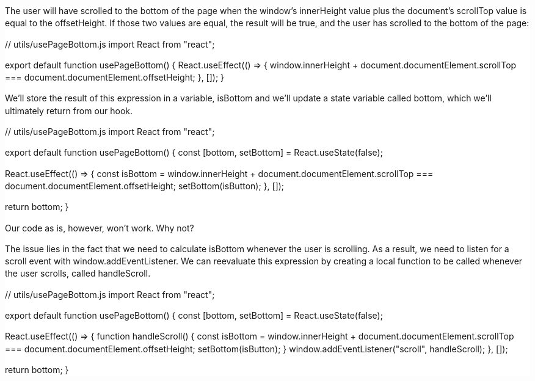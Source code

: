 The user will have scrolled to the bottom of the page when the window’s innerHeight value plus the document’s scrollTop value is equal to the offsetHeight. If those two values are equal, the result will be true, and the user has scrolled to the bottom of the page:

// utils/usePageBottom.js
import React from "react";

export default function usePageBottom() {
  React.useEffect(() => {
    window.innerHeight + document.documentElement.scrollTop === 
    document.documentElement.offsetHeight;
  }, []);
}

We’ll store the result of this expression in a variable, isBottom and we’ll update a state variable called bottom, which we’ll ultimately return from our hook.

// utils/usePageBottom.js
import React from "react";

export default function usePageBottom() {
  const [bottom, setBottom] = React.useState(false);

  React.useEffect(() => {
    const isBottom =
      window.innerHeight + document.documentElement.scrollTop ===
      document.documentElement.offsetHeight;
    setBottom(isButton);
  }, []);

  return bottom;
}

Our code as is, however, won’t work. Why not?

The issue lies in the fact that we need to calculate isBottom whenever the user is scrolling. As a result, we need to listen for a scroll event with window.addEventListener. We can reevaluate this expression by creating a local function to be called whenever the user scrolls, called handleScroll.

// utils/usePageBottom.js
import React from "react";

export default function usePageBottom() {
  const [bottom, setBottom] = React.useState(false);

  React.useEffect(() => {
    function handleScroll() {
      const isBottom =
        window.innerHeight + document.documentElement.scrollTop 
        === document.documentElement.offsetHeight;
      setBottom(isButton);
    }
    window.addEventListener("scroll", handleScroll);
  }, []);

  return bottom;
}
